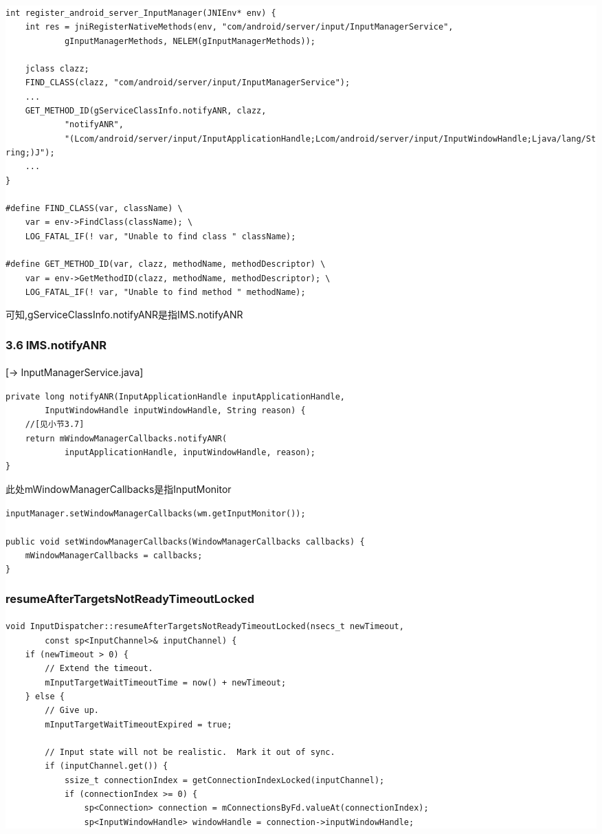     int register_android_server_InputManager(JNIEnv* env) {
        int res = jniRegisterNativeMethods(env, "com/android/server/input/InputManagerService",
                gInputManagerMethods, NELEM(gInputManagerMethods));

        jclass clazz;
        FIND_CLASS(clazz, "com/android/server/input/InputManagerService");
        ...
        GET_METHOD_ID(gServiceClassInfo.notifyANR, clazz,
                "notifyANR",
                "(Lcom/android/server/input/InputApplicationHandle;Lcom/android/server/input/InputWindowHandle;Ljava/lang/String;)J");
        ...
    }
    
    #define FIND_CLASS(var, className) \
        var = env->FindClass(className); \
        LOG_FATAL_IF(! var, "Unable to find class " className);

    #define GET_METHOD_ID(var, clazz, methodName, methodDescriptor) \
        var = env->GetMethodID(clazz, methodName, methodDescriptor); \
        LOG_FATAL_IF(! var, "Unable to find method " methodName);
        

可知,gServiceClassInfo.notifyANR是指IMS.notifyANR

### 3.6  IMS.notifyANR
[-> InputManagerService.java]

    private long notifyANR(InputApplicationHandle inputApplicationHandle,
            InputWindowHandle inputWindowHandle, String reason) {
        //[见小节3.7]
        return mWindowManagerCallbacks.notifyANR(
                inputApplicationHandle, inputWindowHandle, reason);
    }
    
此处mWindowManagerCallbacks是指InputMonitor


    inputManager.setWindowManagerCallbacks(wm.getInputMonitor());

    public void setWindowManagerCallbacks(WindowManagerCallbacks callbacks) {
        mWindowManagerCallbacks = callbacks;
    }

### resumeAfterTargetsNotReadyTimeoutLocked

    void InputDispatcher::resumeAfterTargetsNotReadyTimeoutLocked(nsecs_t newTimeout,
            const sp<InputChannel>& inputChannel) {
        if (newTimeout > 0) {
            // Extend the timeout.
            mInputTargetWaitTimeoutTime = now() + newTimeout;
        } else {
            // Give up.
            mInputTargetWaitTimeoutExpired = true;

            // Input state will not be realistic.  Mark it out of sync.
            if (inputChannel.get()) {
                ssize_t connectionIndex = getConnectionIndexLocked(inputChannel);
                if (connectionIndex >= 0) {
                    sp<Connection> connection = mConnectionsByFd.valueAt(connectionIndex);
                    sp<InputWindowHandle> windowHandle = connection->inputWindowHandle;
